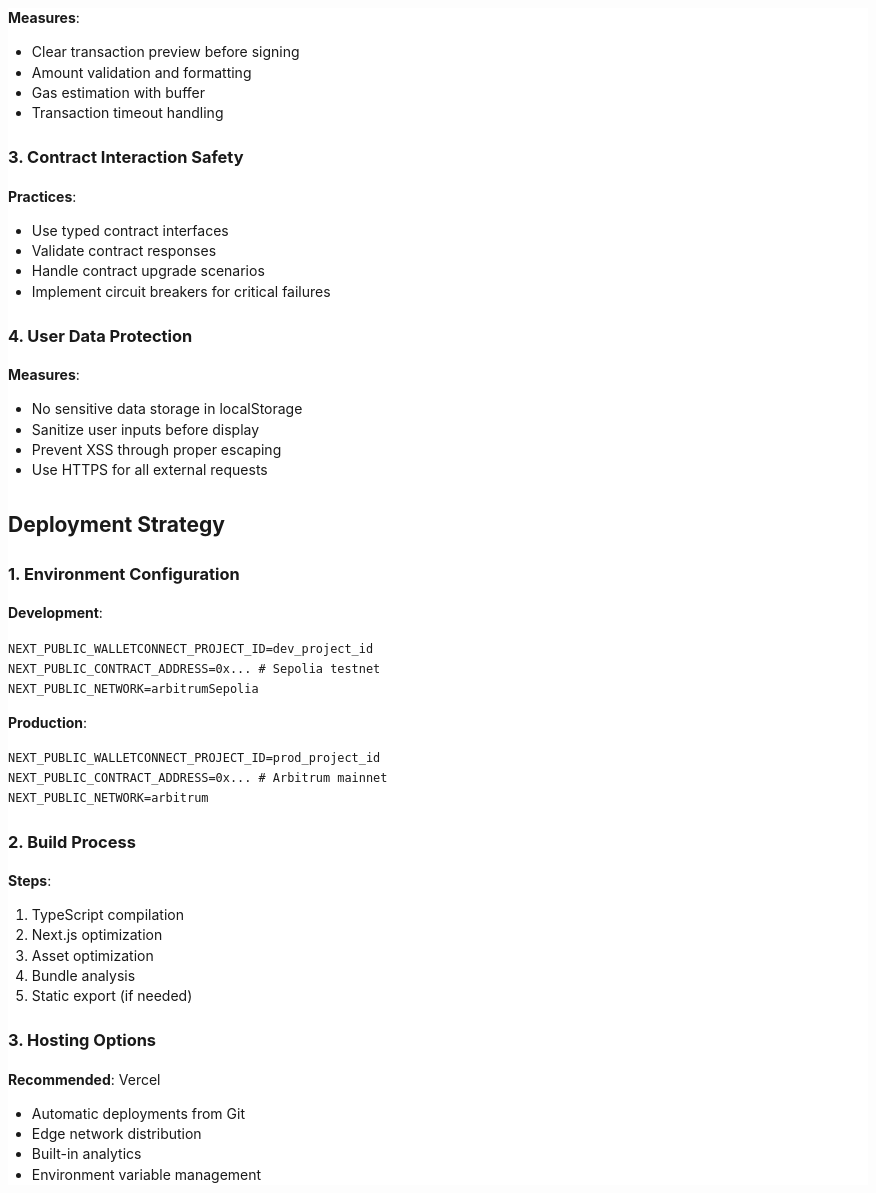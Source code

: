 **Measures**:
- Clear transaction preview before signing
- Amount validation and formatting
- Gas estimation with buffer
- Transaction timeout handling

### 3. Contract Interaction Safety

**Practices**:
- Use typed contract interfaces
- Validate contract responses
- Handle contract upgrade scenarios
- Implement circuit breakers for critical failures

### 4. User Data Protection

**Measures**:
- No sensitive data storage in localStorage
- Sanitize user inputs before display
- Prevent XSS through proper escaping
- Use HTTPS for all external requests

## Deployment Strategy

### 1. Environment Configuration

**Development**:
```env
NEXT_PUBLIC_WALLETCONNECT_PROJECT_ID=dev_project_id
NEXT_PUBLIC_CONTRACT_ADDRESS=0x... # Sepolia testnet
NEXT_PUBLIC_NETWORK=arbitrumSepolia
```

**Production**:
```env
NEXT_PUBLIC_WALLETCONNECT_PROJECT_ID=prod_project_id
NEXT_PUBLIC_CONTRACT_ADDRESS=0x... # Arbitrum mainnet
NEXT_PUBLIC_NETWORK=arbitrum
```

### 2. Build Process

**Steps**:
1. TypeScript compilation
2. Next.js optimization
3. Asset optimization
4. Bundle analysis
5. Static export (if needed)

### 3. Hosting Options

**Recommended**: Vercel
- Automatic deployments from Git
- Edge network distribution
- Built-in analytics
- Environment variable management

